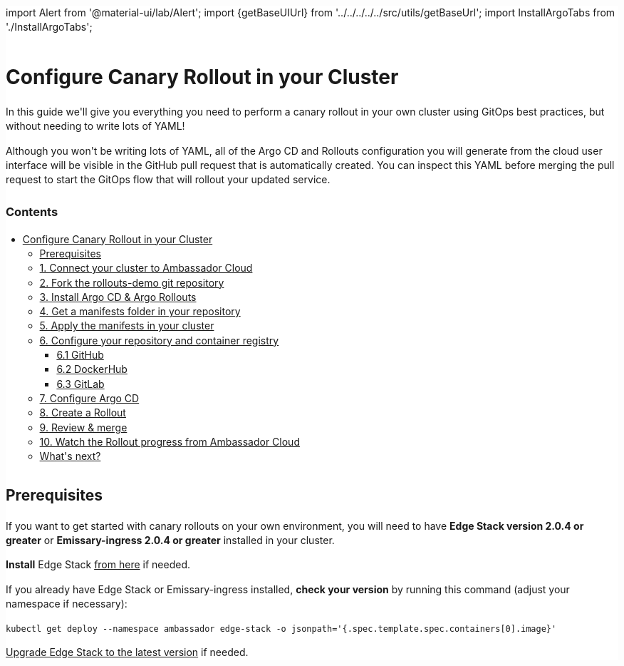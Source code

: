 import Alert from '@material-ui/lab/Alert';
import {getBaseUIUrl} from '../../../../../src/utils/getBaseUrl';
import InstallArgoTabs from './InstallArgoTabs';

# Configure Canary Rollout in your Cluster


In this guide we'll give you everything you need to perform a canary rollout in your own cluster using GitOps best practices, but without needing to write lots of YAML!

  <Alert severity="info">
    Although you won't be writing lots of YAML, all of the Argo CD and Rollouts configuration you will generate from the cloud user interface will be visible in the GitHub pull request that is automatically created. You can inspect this YAML before merging the pull request to start the GitOps flow that will rollout your updated service.
  </Alert>

<div class="docs-article-toc">
<h3>Contents</h3>

- [Configure Canary Rollout in your Cluster](#configure-canary-rollout-in-your-cluster)
  - [Prerequisites](#prerequisites)
  - [1. Connect your cluster to Ambassador Cloud](#1-connect-your-cluster-to-ambassador-cloud)
  - [2. Fork the rollouts-demo git repository](#2-fork-the-rollouts-demo-git-repository)
  - [3. Install Argo CD & Argo Rollouts](#3-install-argo-cd--argo-rollouts)
  - [4. Get a manifests folder in your repository](#4-get-a-manifests-folder-in-your-repository)
  - [5. Apply the manifests in your cluster](#5-apply-the-manifests-in-your-cluster)
  - [6. Configure your repository and container registry](#6-configure-your-repository-and-container-registry)
    - [6.1 GitHub](#61-github)
    - [6.2 DockerHub](#62-dockerhub)
    - [6.3 GitLab](#63-gitlab)
  - [7. Configure Argo CD](#7-configure-argo-cd)
  - [8. Create a Rollout](#8-create-a-rollout)
  - [9. Review & merge](#9-review--merge)
  - [10. Watch the Rollout progress from Ambassador Cloud](#10-watch-the-rollout-progress-from-ambassador-cloud)
  - [What's next?](#whats-next)

</div>

## Prerequisites

If you want to get started with canary rollouts on your own environment, you will need to have **Edge Stack version 2.0.4 or greater** or **Emissary-ingress 2.0.4 or greater** installed in your cluster.

**Install** Edge Stack <a href="/docs/edge-stack/latest/tutorials/getting-started/">from here</a> if needed.

If you already have Edge Stack or Emissary-ingress installed, **check your version** by running this command (adjust your namespace if necessary):

```shell
kubectl get deploy --namespace ambassador edge-stack -o jsonpath='{.spec.template.spec.containers[0].image}'
```
[Upgrade Edge Stack to the latest version](/docs/edge-stack/latest/topics/install/upgrading/) if needed.
